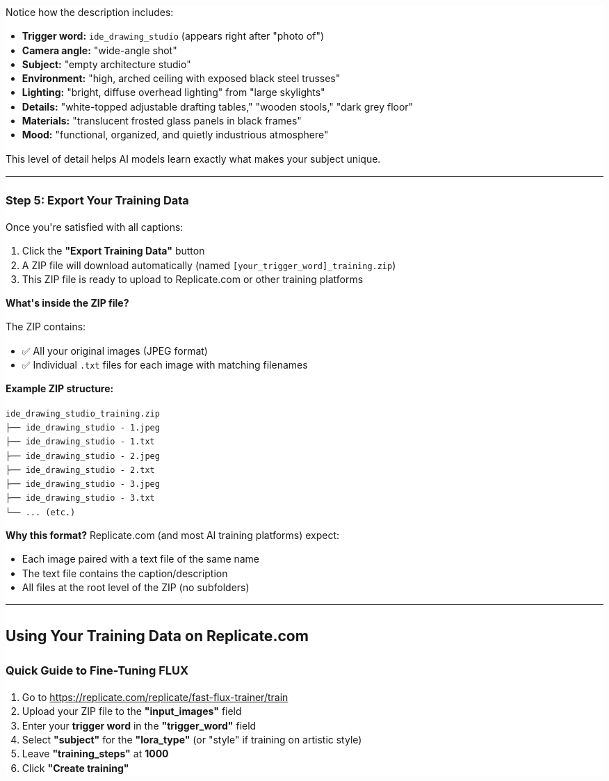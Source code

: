 Notice how the description includes:
- **Trigger word:** `ide_drawing_studio` (appears right after "photo of")
- **Camera angle:** "wide-angle shot"
- **Subject:** "empty architecture studio"
- **Environment:** "high, arched ceiling with exposed black steel trusses"
- **Lighting:** "bright, diffuse overhead lighting" from "large skylights"
- **Details:** "white-topped adjustable drafting tables," "wooden stools," "dark grey floor"
- **Materials:** "translucent frosted glass panels in black frames"
- **Mood:** "functional, organized, and quietly industrious atmosphere"

This level of detail helps AI models learn exactly what makes your subject unique.

---

### Step 5: Export Your Training Data

Once you're satisfied with all captions:

1. Click the **"Export Training Data"** button
2. A ZIP file will download automatically (named `[your_trigger_word]_training.zip`)
3. This ZIP file is ready to upload to Replicate.com or other training platforms

**What's inside the ZIP file?**

The ZIP contains:
- ✅ All your original images (JPEG format)
- ✅ Individual `.txt` files for each image with matching filenames

**Example ZIP structure:**
```
ide_drawing_studio_training.zip
├── ide_drawing_studio - 1.jpeg
├── ide_drawing_studio - 1.txt
├── ide_drawing_studio - 2.jpeg
├── ide_drawing_studio - 2.txt
├── ide_drawing_studio - 3.jpeg
├── ide_drawing_studio - 3.txt
└── ... (etc.)
```

**Why this format?**
Replicate.com (and most AI training platforms) expect:
- Each image paired with a text file of the same name
- The text file contains the caption/description
- All files at the root level of the ZIP (no subfolders)

---

## Using Your Training Data on Replicate.com

### Quick Guide to Fine-Tuning FLUX

1. Go to https://replicate.com/replicate/fast-flux-trainer/train
2. Upload your ZIP file to the **"input_images"** field
3. Enter your **trigger word** in the **"trigger_word"** field
4. Select **"subject"** for the **"lora_type"** (or "style" if training on artistic style)
5. Leave **"training_steps"** at **1000**
6. Click **"Create training"**
